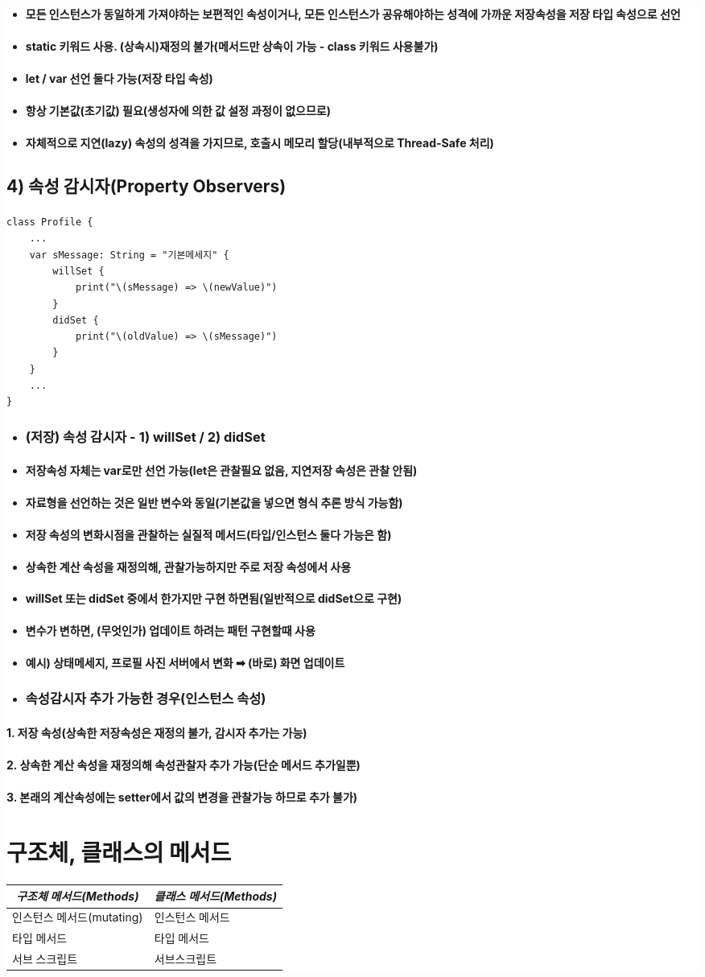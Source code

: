 - #### 모든 인스턴스가 동일하게 가져야하는 보편적인 속성이거나, 모든 인스턴스가 공유해야하는 성격에 가까운 저장속성을 저장 타입 속성으로 선언

- #### static 키워드 사용. (상속시)재정의 불가(메서드만 상속이 가능 - class 키워드 사용불가)

- #### let / var 선언 둘다 가능(저장 타입 속성)

- #### 항상 기본값(초기값) 필요(생성자에 의한 값 설정 과정이 없으므로)

- #### 자체적으로 지연(lazy) 속성의 성격을 가지므로, 호출시 메모리 할당(내부적으로 Thread-Safe 처리)

## 4) 속성 감시자(Property Observers)

```
class Profile {
    ...
    var sMessage: String = "기본메세지" {
        willSet {
            print("\(sMessage) => \(newValue)")
        }
        didSet {
            print("\(oldValue) => \(sMessage)")
        }
    }
    ...
}

```

- ### (저장) 속성 감시자 - 1) willSet / 2) didSet

- #### 저장속성 자체는 var로만 선언 가능(let은 관찰필요 없음, 지연저장 속성은 관찰 안됨)

- #### 자료형을 선언하는 것은 일반 변수와 동일(기본값을 넣으면 형식 추론 방식 가능함)

- #### 저장 속성의 변화시점을 관찰하는 실질적 메서드(타입/인스턴스 둘다 가능은 함)

- #### 상속한 계산 속성을 재정의해, 관찰가능하지만 주로 저장 속성에서 사용

- #### willSet 또는 didSet 중에서 한가지만 구현 하면됨(일반적으로 didSet으로 구현)

- #### 변수가 변하면, (무엇인가) 업데이트 하려는 패턴 구현할때 사용

- #### 예시) 상태메세지, 프로필 사진 서버에서 변화 ➡︎ (바로) 화면 업데이트

- ### 속성감시자 추가 가능한 경우(인스턴스 속성)

#### 1. 저장 속성(상속한 저장속성은 재정의 불가, 감시자 추가는 가능)

#### 2. 상속한 계산 속성을 재정의해 속성관찰자 추가 가능(단순 메서드 추가일뿐)

#### 3. 본래의 계산속성에는 setter에서 값의 변경을 관찰가능 하므로 추가 불가)

# 구조체, 클래스의 메서드

| _구조체 메서드(Methods)_  | _클래스 메서드(Methods)_ |
| ------------------------- | ------------------------ |
| 인스턴스 메서드(mutating) | 인스턴스 메서드          |
| 타입 메서드               | 타입 메서드              |
| 서브 스크립트             | 서브스크립트             |
